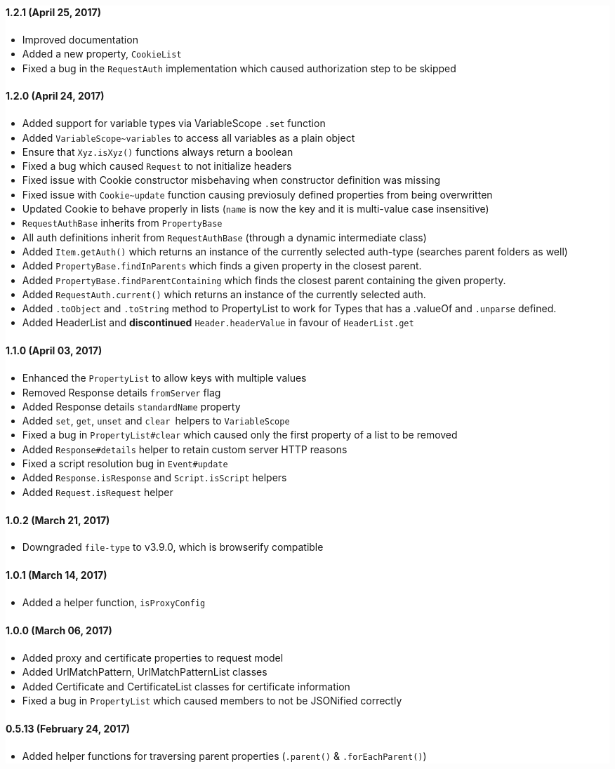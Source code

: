 #### 1.2.1 (April 25, 2017)
* Improved documentation
* Added a new property, `CookieList`
* Fixed a bug in the `RequestAuth` implementation which caused authorization step to be skipped

#### 1.2.0 (April 24, 2017)
* Added support for variable types via VariableScope `.set` function
* Added `VariableScope~variables` to access all variables as a plain object
* Ensure that `Xyz.isXyz()` functions always return a boolean
* Fixed a bug which caused `Request` to not initialize headers
* Fixed issue with Cookie constructor misbehaving when constructor definition was missing
* Fixed issue with `Cookie~update` function causing previosuly defined properties from being overwritten
* Updated Cookie to behave properly in lists (`name` is now the key and it is multi-value case insensitive)
* `RequestAuthBase` inherits from `PropertyBase`
* All auth definitions inherit from `RequestAuthBase` (through a dynamic intermediate class)
* Added `Item.getAuth()` which returns an instance of the currently selected auth-type (searches parent folders as well)
* Added `PropertyBase.findInParents` which finds a given property in the closest parent.
* Added `PropertyBase.findParentContaining` which finds the closest parent containing the given property.
* Added `RequestAuth.current()` which returns an instance of the currently selected auth.
* Added `.toObject` and `.toString` method to PropertyList to work for Types that has a .valueOf and `.unparse` defined.
* Added HeaderList and **discontinued** `Header.headerValue` in favour of `HeaderList.get`

#### 1.1.0 (April 03, 2017)
* Enhanced the `PropertyList` to allow keys with multiple values
* Removed Response details `fromServer` flag
* Added Response details `standardName` property
* Added `set`, `get`, `unset` and `clear `helpers to `VariableScope`
* Fixed a bug in `PropertyList#clear` which caused only the first property of a list to be removed
* Added `Response#details` helper to retain custom server HTTP reasons
* Fixed a script resolution bug in `Event#update`
* Added `Response.isResponse` and `Script.isScript` helpers
* Added `Request.isRequest` helper

#### 1.0.2 (March 21, 2017)
* Downgraded `file-type` to v3.9.0, which is browserify compatible

#### 1.0.1 (March 14, 2017)
* Added a helper function, `isProxyConfig`

#### 1.0.0 (March 06, 2017)
* Added proxy and certificate properties to request model
* Added UrlMatchPattern, UrlMatchPatternList classes
* Added Certificate and CertificateList classes for certificate information
* Fixed a bug in `PropertyList` which caused members to not be JSONified correctly

#### 0.5.13 (February 24, 2017)
* Added helper functions for traversing parent properties (`.parent()` & `.forEachParent()`)
